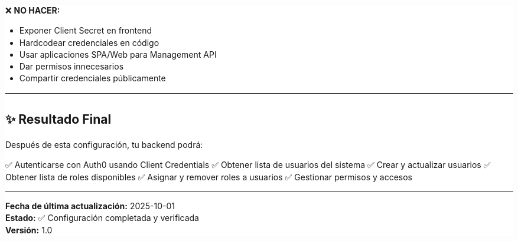 ❌ **NO HACER:**
- Exponer Client Secret en frontend
- Hardcodear credenciales en código
- Usar aplicaciones SPA/Web para Management API
- Dar permisos innecesarios
- Compartir credenciales públicamente

---

## ✨ Resultado Final

Después de esta configuración, tu backend podrá:

✅ Autenticarse con Auth0 usando Client Credentials
✅ Obtener lista de usuarios del sistema
✅ Crear y actualizar usuarios
✅ Obtener lista de roles disponibles
✅ Asignar y remover roles a usuarios
✅ Gestionar permisos y accesos

---

**Fecha de última actualización:** 2025-10-01  
**Estado:** ✅ Configuración completada y verificada  
**Versión:** 1.0
